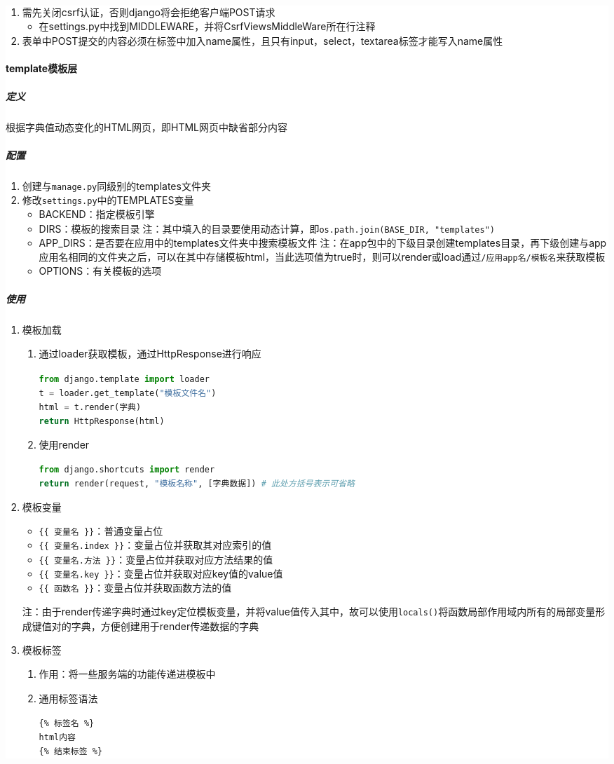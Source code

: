 1. 需先关闭csrf认证，否则django将会拒绝客户端POST请求
   * 在settings.py中找到MIDDLEWARE，并将CsrfViewsMiddleWare所在行注释
2. 表单中POST提交的内容必须在标签中加入name属性，且只有input，select，textarea标签才能写入name属性

#### template模板层

##### 定义

根据字典值动态变化的HTML网页，即HTML网页中缺省部分内容

##### 配置

1. 创建与```manage.py```同级别的templates文件夹
2. 修改```settings.py```中的TEMPLATES变量
   * BACKEND：指定模板引擎
   * DIRS：模板的搜索目录
     注：其中填入的目录要使用动态计算，即```os.path.join(BASE_DIR, "templates")```
   * APP_DIRS：是否要在应用中的templates文件夹中搜索模板文件
      注：在app包中的下级目录创建templates目录，再下级创建与app应用名相同的文件夹之后，可以在其中存储模板html，当此选项值为true时，则可以render或load通过```/应用app名/模板名```来获取模板
   * OPTIONS：有关模板的选项

##### 使用

1. 模板加载
   1. 通过loader获取模板，通过HttpResponse进行响应

      ```python
      from django.template import loader
      t = loader.get_template("模板文件名")
      html = t.render(字典)
      return HttpResponse(html)
      ```

   2. 使用render

      ```python
      from django.shortcuts import render
      return render(request, "模板名称", [字典数据]) # 此处方括号表示可省略
      ```

2. 模板变量
   * ```{{ 变量名 }}```：普通变量占位
   * ```{{ 变量名.index }}```：变量占位并获取其对应索引的值
   * ```{{ 变量名.方法 }}```：变量占位并获取对应方法结果的值
   * ```{{ 变量名.key }}```：变量占位并获取对应key值的value值
   * ```{{ 函数名 }}```：变量占位并获取函数方法的值
  
   注：由于render传递字典时通过key定位模板变量，并将value值传入其中，故可以使用```locals()```将函数局部作用域内所有的局部变量形成键值对的字典，方便创建用于render传递数据的字典
3. 模板标签
   1. 作用：将一些服务端的功能传递进模板中
   2. 通用标签语法

      ```
      {% 标签名 %}
      html内容
      {% 结束标签 %}
      ```
